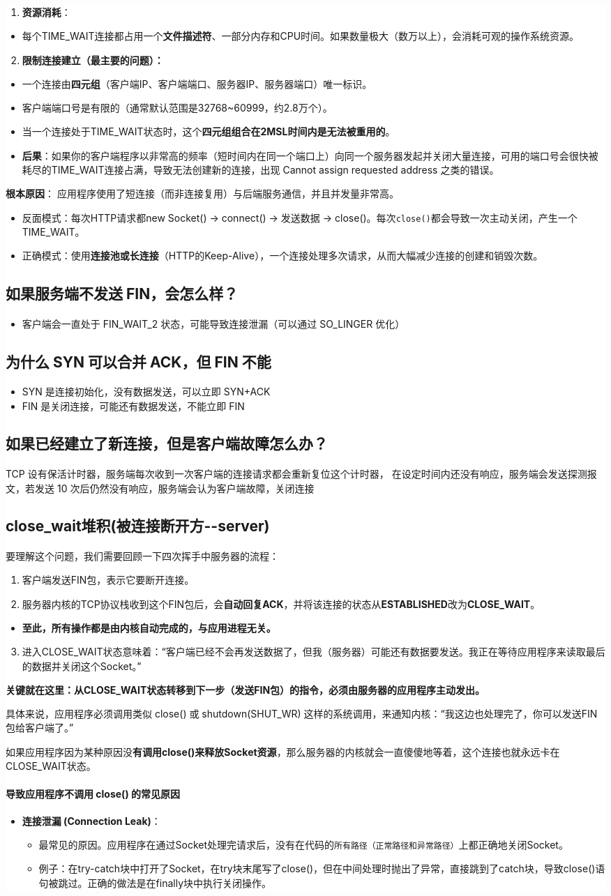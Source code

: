 1. **资源消耗**：

- 每个TIME_WAIT连接都占用一个**文件描述符**、一部分内存和CPU时间。如果数量极大（数万以上），会消耗可观的操作系统资源。

2. <b>限制连接建立（最主要的问题）：</b>

- 一个连接由**四元组**（客户端IP、客户端端口、服务器IP、服务器端口）唯一标识。

- 客户端端口号是有限的（通常默认范围是32768~60999，约2.8万个）。

- 当一个连接处于TIME_WAIT状态时，这个**四元组组合在2MSL时间内是无法被重用的**。

- **后果**：如果你的客户端程序以非常高的频率（短时间内在同一个端口上）向同一个服务器发起并关闭大量连接，可用的端口号会很快被耗尽的TIME_WAIT连接占满，导致无法创建新的连接，出现 Cannot assign requested address 之类的错误。

**根本原因**： 应用程序使用了短连接（而非连接复用）与后端服务通信，并且并发量非常高。

- 反面模式：每次HTTP请求都new Socket() -> connect() -> 发送数据 -> close()。每次`close()`都会导致一次主动关闭，产生一个TIME_WAIT。

- 正确模式：使用**连接池或长连接**（HTTP的Keep-Alive），一个连接处理多次请求，从而大幅减少连接的创建和销毁次数。


## 如果服务端不发送 FIN，会怎么样？

- 客户端会一直处于 FIN_WAIT_2 状态，可能导致连接泄漏（可以通过 SO_LINGER 优化）

## 为什么 SYN 可以合并 ACK，但 FIN 不能

- SYN 是连接初始化，没有数据发送，可以立即 SYN+ACK
- FIN 是关闭连接，可能还有数据发送，不能立即 FIN

## 如果已经建立了新连接，但是客户端故障怎么办？

TCP 设有保活计时器，服务端每次收到一次客户端的连接请求都会重新复位这个计时器，
在设定时间内还没有响应，服务端会发送探测报文，若发送 10 次后仍然没有响应，服务端会认为客户端故障，关闭连接
## close_wait堆积(被连接断开方--server)
要理解这个问题，我们需要回顾一下四次挥手中服务器的流程：

1. 客户端发送FIN包，表示它要断开连接。

2. 服务器内核的TCP协议栈收到这个FIN包后，会**自动回复ACK**，并将该连接的状态从<b>ESTABLISHED</b>改为<b>CLOSE_WAIT</b>。

  - <b>至此，所有操作都是由内核自动完成的，与应用进程无关。</b>

3. 进入CLOSE_WAIT状态意味着：“客户端已经不会再发送数据了，但我（服务器）可能还有数据要发送。我正在等待应用程序来读取最后的数据并关闭这个Socket。”

<b>关键就在这里：从CLOSE_WAIT状态转移到下一步（发送FIN包）的指令，必须由服务器的应用程序主动发出。</b>

具体来说，应用程序必须调用类似 close() 或 shutdown(SHUT_WR) 这样的系统调用，来通知内核：“我这边也处理完了，你可以发送FIN包给客户端了。”

如果应用程序因为某种原因没<b>有调用close()来释放Socket资源</b>，那么服务器的内核就会一直傻傻地等着，这个连接也就永远卡在CLOSE_WAIT状态。

#### 导致应用程序不调用 close() 的常见原因
- **连接泄漏 (Connection Leak)**：

    - 最常见的原因。应用程序在通过Socket处理完请求后，没有在代码的`所有路径（正常路径和异常路径）`上都正确地关闭Socket。

    - 例子：在try-catch块中打开了Socket，在try块末尾写了close()，但在中间处理时抛出了异常，直接跳到了catch块，导致close()语句被跳过。正确的做法是在finally块中执行关闭操作。
